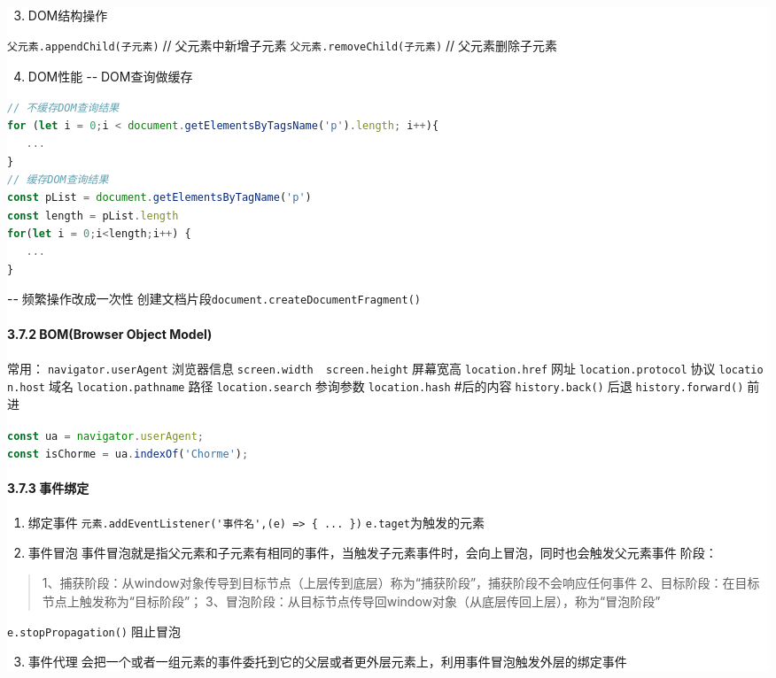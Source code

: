 3. DOM结构操作
>
`父元素.appendChild(子元素)`  // 父元素中新增子元素
`父元素.removeChild(子元素)`  // 父元素删除子元素

4. DOM性能
-- DOM查询做缓存
```javascript
// 不缓存DOM查询结果
for (let i = 0;i < document.getElementsByTagsName('p').length; i++){
   ...
}
// 缓存DOM查询结果
const pList = document.getElementsByTagName('p')
const length = pList.length
for(let i = 0;i<length;i++) {
   ...
}
```
-- 频繁操作改成一次性
创建文档片段`document.createDocumentFragment()`

#### 3.7.2 BOM(Browser Object Model)
常用：
`navigator.userAgent` 浏览器信息
`screen.width  screen.height` 屏幕宽高
`location.href`       网址
`location.protocol`   协议
`location.host`       域名
`location.pathname`   路径
`location.search`     参询参数
`location.hash`       #后的内容
`history.back()`      后退
`history.forward()`   前进
```javascript
const ua = navigator.userAgent;
const isChorme = ua.indexOf('Chorme');
```

#### 3.7.3 事件绑定
1. 绑定事件
`元素.addEventListener('事件名',(e) => { ... })`
`e.taget`为触发的元素

2. 事件冒泡
事件冒泡就是指父元素和子元素有相同的事件，当触发子元素事件时，会向上冒泡，同时也会触发父元素事件
阶段：
>1、捕获阶段：从window对象传导到目标节点（上层传到底层）称为“捕获阶段”，捕获阶段不会响应任何事件
 2、目标阶段：在目标节点上触发称为“目标阶段”；
 3、冒泡阶段：从目标节点传导回window对象（从底层传回上层），称为“冒泡阶段”

`e.stopPropagation()` 阻止冒泡

3. 事件代理
会把⼀个或者⼀组元素的事件委托到它的⽗层或者更外层元素上，利用事件冒泡触发外层的绑定事件
